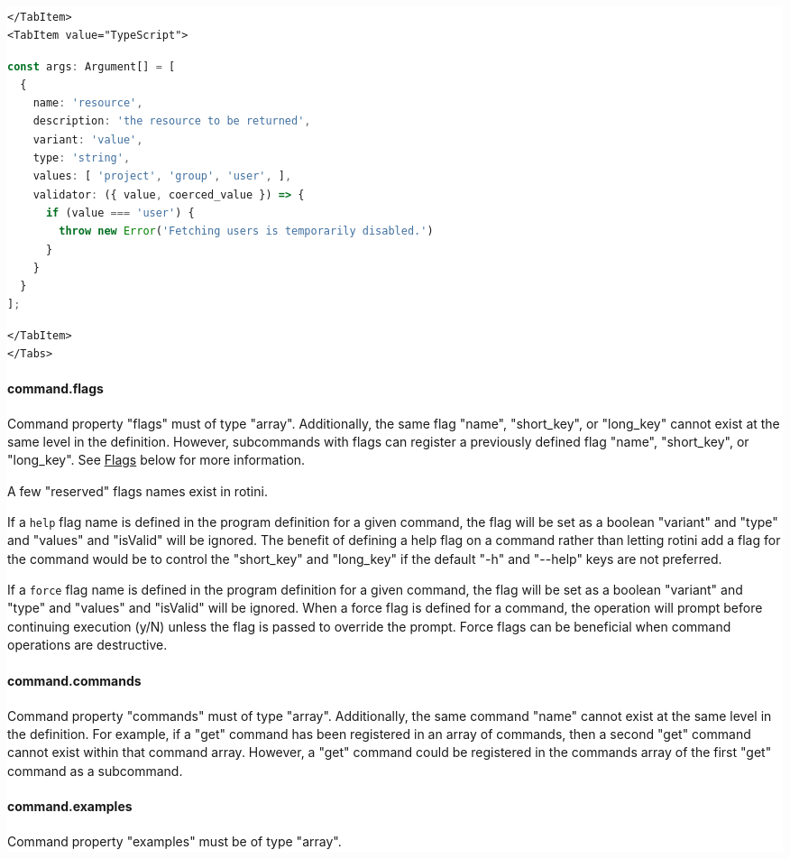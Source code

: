 ```mdx-code-block
</TabItem>
<TabItem value="TypeScript">
```

```typescript
const args: Argument[] = [
  {
    name: 'resource',
    description: 'the resource to be returned',
    variant: 'value',
    type: 'string',
    values: [ 'project', 'group', 'user', ],
    validator: ({ value, coerced_value }) => {
      if (value === 'user') {
        throw new Error('Fetching users is temporarily disabled.')
      }
    }
  }
];
```

```mdx-code-block
</TabItem>
</Tabs>
```

#### command.flags
Command property "flags" must of type "array". Additionally, the same flag "name", "short_key", or "long_key" cannot exist at the same level in the definition. However, subcommands with flags can register a previously defined flag "name", "short_key", or "long_key". See [Flags](#flags) below for more information.

A few "reserved" flags names exist in rotini.  

If a `help` flag name is defined in the program definition for a given command, the flag will be set as a boolean "variant" and "type" and "values" and "isValid" will be ignored. The benefit of defining a help flag on a command rather than letting rotini add a flag for the command would be to control the "short_key" and "long_key" if the default "-h" and "--help" keys are not preferred.  

If a `force` flag name is defined in the program definition for a given command, the flag will be set as a boolean "variant" and "type" and "values" and "isValid" will be ignored. When a force flag is defined for a command, the operation will prompt before continuing execution (y/N) unless the flag is passed to override the prompt. Force flags can be beneficial when command operations are destructive.

#### command.commands
Command property "commands" must of type "array". Additionally, the same command "name" cannot exist at the same level in the definition. For example, if a "get" command has been registered in an array of commands, then a second "get" command cannot exist within that command array. However, a "get" command could be registered in the commands array of the first "get" command as a subcommand.

#### command.examples
Command property "examples" must be of type "array".
